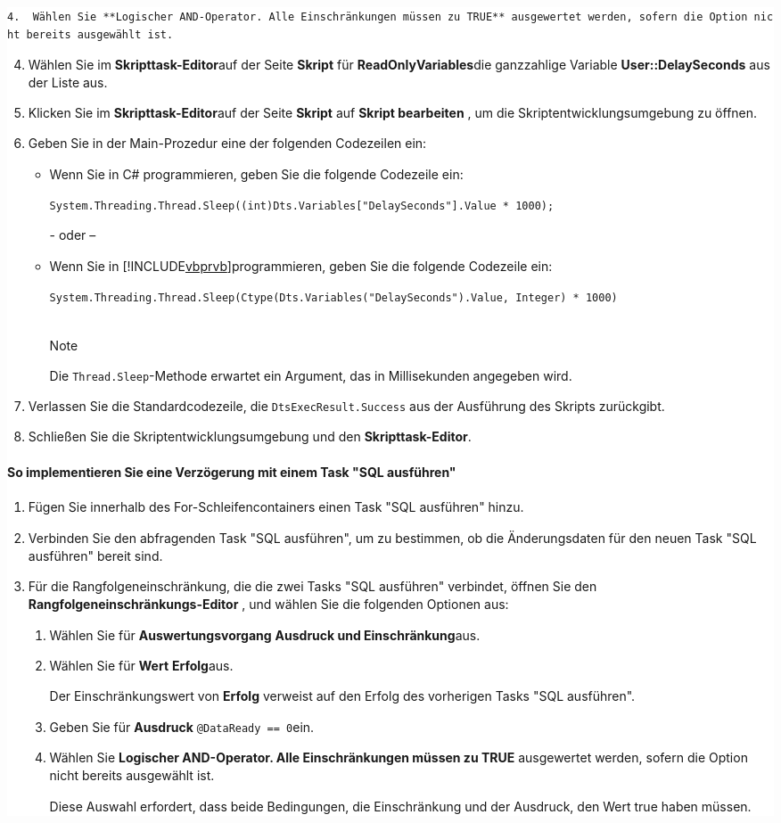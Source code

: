     4.  Wählen Sie **Logischer AND-Operator. Alle Einschränkungen müssen zu TRUE** ausgewertet werden, sofern die Option nicht bereits ausgewählt ist.  
  
4.  Wählen Sie im **Skripttask-Editor**auf der Seite **Skript** für **ReadOnlyVariables**die ganzzahlige Variable **User::DelaySeconds** aus der Liste aus.  
  
5.  Klicken Sie im **Skripttask-Editor**auf der Seite **Skript** auf **Skript bearbeiten** , um die Skriptentwicklungsumgebung zu öffnen.  
  
6.  Geben Sie in der Main-Prozedur eine der folgenden Codezeilen ein:  
  
    -   Wenn Sie in C# programmieren, geben Sie die folgende Codezeile ein:  
  
        ```  
        System.Threading.Thread.Sleep((int)Dts.Variables["DelaySeconds"].Value * 1000);  
        ```  
  
         \- oder –  
  
    -   Wenn Sie in [!INCLUDE[vbprvb](../../includes/vbprvb-md.md)]programmieren, geben Sie die folgende Codezeile ein:  
  
        ```  
        System.Threading.Thread.Sleep(Ctype(Dts.Variables("DelaySeconds").Value, Integer) * 1000)  
  
        ```  
  
        > [!NOTE]  
        >  Die `Thread.Sleep`-Methode erwartet ein Argument, das in Millisekunden angegeben wird.  
  
7.  Verlassen Sie die Standardcodezeile, die `DtsExecResult.Success` aus der Ausführung des Skripts zurückgibt.  
  
8.  Schließen Sie die Skriptentwicklungsumgebung und den **Skripttask-Editor**.  
  
#### <a name="to-implement-a-delay-by-using-an-execute-sql-task"></a>So implementieren Sie eine Verzögerung mit einem Task "SQL ausführen"  
  
1.  Fügen Sie innerhalb des For-Schleifencontainers einen Task "SQL ausführen" hinzu.  
  
2.  Verbinden Sie den abfragenden Task "SQL ausführen", um zu bestimmen, ob die Änderungsdaten für den neuen Task "SQL ausführen" bereit sind.  
  
3.  Für die Rangfolgeneinschränkung, die die zwei Tasks "SQL ausführen" verbindet, öffnen Sie den **Rangfolgeneinschränkungs-Editor** , und wählen Sie die folgenden Optionen aus:  
  
    1.  Wählen Sie für **Auswertungsvorgang** **Ausdruck und Einschränkung**aus.  
  
    2.  Wählen Sie für **Wert** **Erfolg**aus.  
  
         Der Einschränkungswert von **Erfolg** verweist auf den Erfolg des vorherigen Tasks "SQL ausführen".  
  
    3.  Geben Sie für **Ausdruck** `@DataReady == 0`ein.  
  
    4.  Wählen Sie **Logischer AND-Operator. Alle Einschränkungen müssen zu TRUE** ausgewertet werden, sofern die Option nicht bereits ausgewählt ist.  
  
         Diese Auswahl erfordert, dass beide Bedingungen, die Einschränkung und der Ausdruck, den Wert true haben müssen.  
  